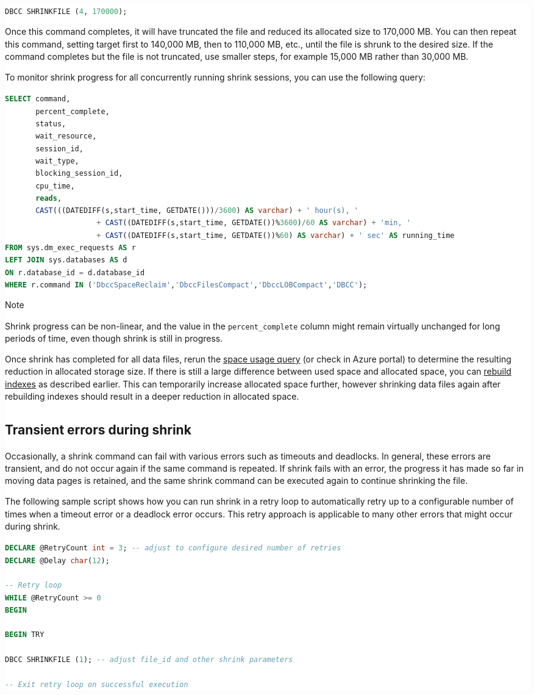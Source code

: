 ```sql
DBCC SHRINKFILE (4, 170000);
```

Once this command completes, it will have truncated the file and reduced its allocated size to 170,000 MB. You can then repeat this command, setting target first to 140,000 MB, then to 110,000 MB, etc., until the file is shrunk to the desired size. If the command completes but the file is not truncated, use smaller steps, for example 15,000 MB rather than 30,000 MB.

To monitor shrink progress for all concurrently running shrink sessions, you can use the following query:

```sql
SELECT command,
       percent_complete,
       status,
       wait_resource,
       session_id,
       wait_type,
       blocking_session_id,
       cpu_time,
       reads,
       CAST(((DATEDIFF(s,start_time, GETDATE()))/3600) AS varchar) + ' hour(s), '
                     + CAST((DATEDIFF(s,start_time, GETDATE())%3600)/60 AS varchar) + 'min, '
                     + CAST((DATEDIFF(s,start_time, GETDATE())%60) AS varchar) + ' sec' AS running_time
FROM sys.dm_exec_requests AS r
LEFT JOIN sys.databases AS d
ON r.database_id = d.database_id
WHERE r.command IN ('DbccSpaceReclaim','DbccFilesCompact','DbccLOBCompact','DBCC');
```

> [!NOTE]
> Shrink progress can be non-linear, and the value in the `percent_complete` column might remain virtually unchanged for long periods of time, even though shrink is still in progress.

Once shrink has completed for all data files, rerun the [space usage query](#capture-space-usage-baseline) (or check in Azure portal) to determine the resulting reduction in allocated storage size. If there is still a large difference between used space and allocated space, you can [rebuild indexes](#sample-index-rebuild-command) as described earlier. This can temporarily increase allocated space further, however shrinking data files again after rebuilding indexes should result in a deeper reduction in allocated space.

## Transient errors during shrink

Occasionally, a shrink command can fail with various errors such as timeouts and deadlocks. In general, these errors are transient, and do not occur again if the same command is repeated. If shrink fails with an error, the progress it has made so far in moving data pages is retained, and the same shrink command can be executed again to continue shrinking the file.

The following sample script shows how you can run shrink in a retry loop to automatically retry up to a configurable number of times when a timeout error or a deadlock error occurs. This retry approach is applicable to many other errors that might occur during shrink.

```sql
DECLARE @RetryCount int = 3; -- adjust to configure desired number of retries
DECLARE @Delay char(12);

-- Retry loop
WHILE @RetryCount >= 0
BEGIN

BEGIN TRY

DBCC SHRINKFILE (1); -- adjust file_id and other shrink parameters

-- Exit retry loop on successful execution
```